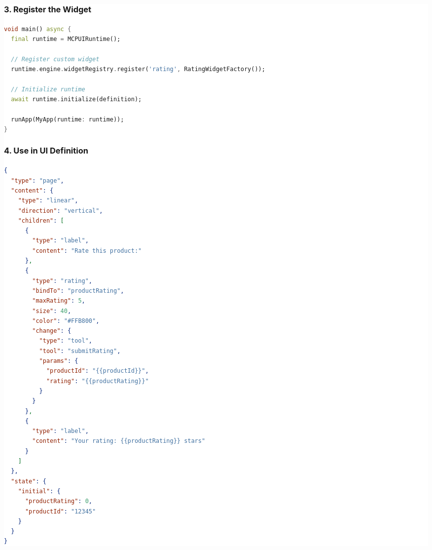 ### 3. Register the Widget

```dart
void main() async {
  final runtime = MCPUIRuntime();
  
  // Register custom widget
  runtime.engine.widgetRegistry.register('rating', RatingWidgetFactory());
  
  // Initialize runtime
  await runtime.initialize(definition);
  
  runApp(MyApp(runtime: runtime));
}
```

### 4. Use in UI Definition

```json
{
  "type": "page",
  "content": {
    "type": "linear",
    "direction": "vertical",
    "children": [
      {
        "type": "label",
        "content": "Rate this product:"
      },
      {
        "type": "rating",
        "bindTo": "productRating",
        "maxRating": 5,
        "size": 40,
        "color": "#FFB800",
        "change": {
          "type": "tool",
          "tool": "submitRating",
          "params": {
            "productId": "{{productId}}",
            "rating": "{{productRating}}"
          }
        }
      },
      {
        "type": "label",
        "content": "Your rating: {{productRating}} stars"
      }
    ]
  },
  "state": {
    "initial": {
      "productRating": 0,
      "productId": "12345"
    }
  }
}
```
